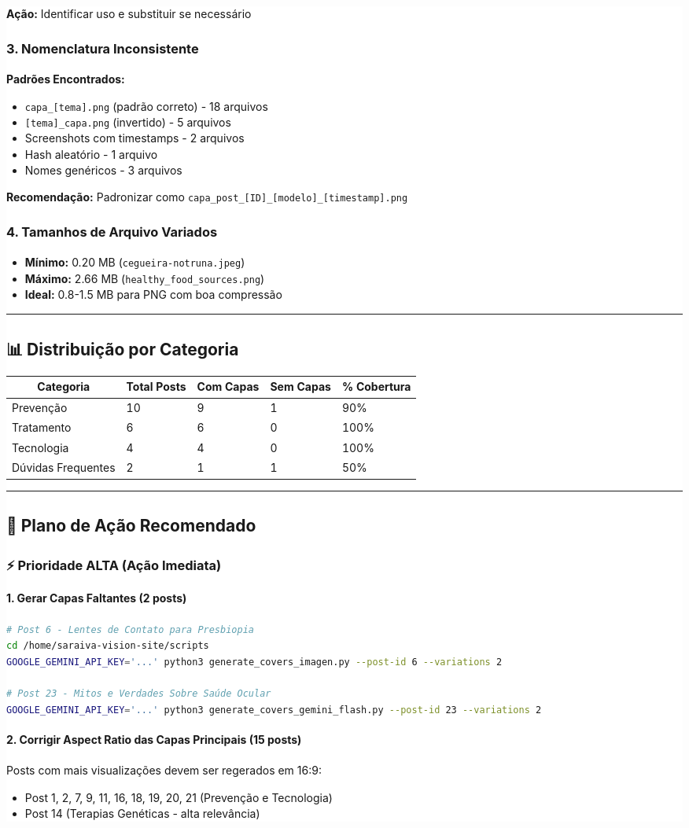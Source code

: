 **Ação:** Identificar uso e substituir se necessário

### 3. **Nomenclatura Inconsistente**
**Padrões Encontrados:**
- `capa_[tema].png` (padrão correto) - 18 arquivos
- `[tema]_capa.png` (invertido) - 5 arquivos
- Screenshots com timestamps - 2 arquivos
- Hash aleatório - 1 arquivo
- Nomes genéricos - 3 arquivos

**Recomendação:** Padronizar como `capa_post_[ID]_[modelo]_[timestamp].png`

### 4. **Tamanhos de Arquivo Variados**
- **Mínimo:** 0.20 MB (`cegueira-notruna.jpeg`)
- **Máximo:** 2.66 MB (`healthy_food_sources.png`)
- **Ideal:** 0.8-1.5 MB para PNG com boa compressão

---

## 📊 Distribuição por Categoria

| Categoria | Total Posts | Com Capas | Sem Capas | % Cobertura |
|-----------|-------------|-----------|-----------|-------------|
| Prevenção | 10 | 9 | 1 | 90% |
| Tratamento | 6 | 6 | 0 | 100% |
| Tecnologia | 4 | 4 | 0 | 100% |
| Dúvidas Frequentes | 2 | 1 | 1 | 50% |

---

## 🔧 Plano de Ação Recomendado

### ⚡ Prioridade ALTA (Ação Imediata)

#### 1. **Gerar Capas Faltantes (2 posts)**
```bash
# Post 6 - Lentes de Contato para Presbiopia
cd /home/saraiva-vision-site/scripts
GOOGLE_GEMINI_API_KEY='...' python3 generate_covers_imagen.py --post-id 6 --variations 2

# Post 23 - Mitos e Verdades Sobre Saúde Ocular
GOOGLE_GEMINI_API_KEY='...' python3 generate_covers_gemini_flash.py --post-id 23 --variations 2
```

#### 2. **Corrigir Aspect Ratio das Capas Principais (15 posts)**
Posts com mais visualizações devem ser regerados em 16:9:
- Post 1, 2, 7, 9, 11, 16, 18, 19, 20, 21 (Prevenção e Tecnologia)
- Post 14 (Terapias Genéticas - alta relevância)
